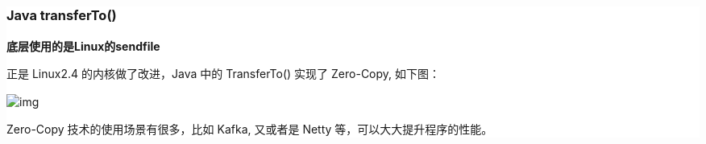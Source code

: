 ### Java transferTo()

**底层使用的是Linux的sendfile**

正是 Linux2.4 的内核做了改进，Java 中的 TransferTo() 实现了 Zero-Copy, 如下图：

![img](https://mmbiz.qpic.cn/mmbiz_png/HV4yTI6PjbKgic1MvAjpofibyQwiauK9swkIr4RdZunnVfczbFdpJT1bFQRBdicslA4bW92FJBvtiacojo6KgBDial6A/640)



Zero-Copy 技术的使用场景有很多，比如 Kafka, 又或者是 Netty 等，可以大大提升程序的性能。